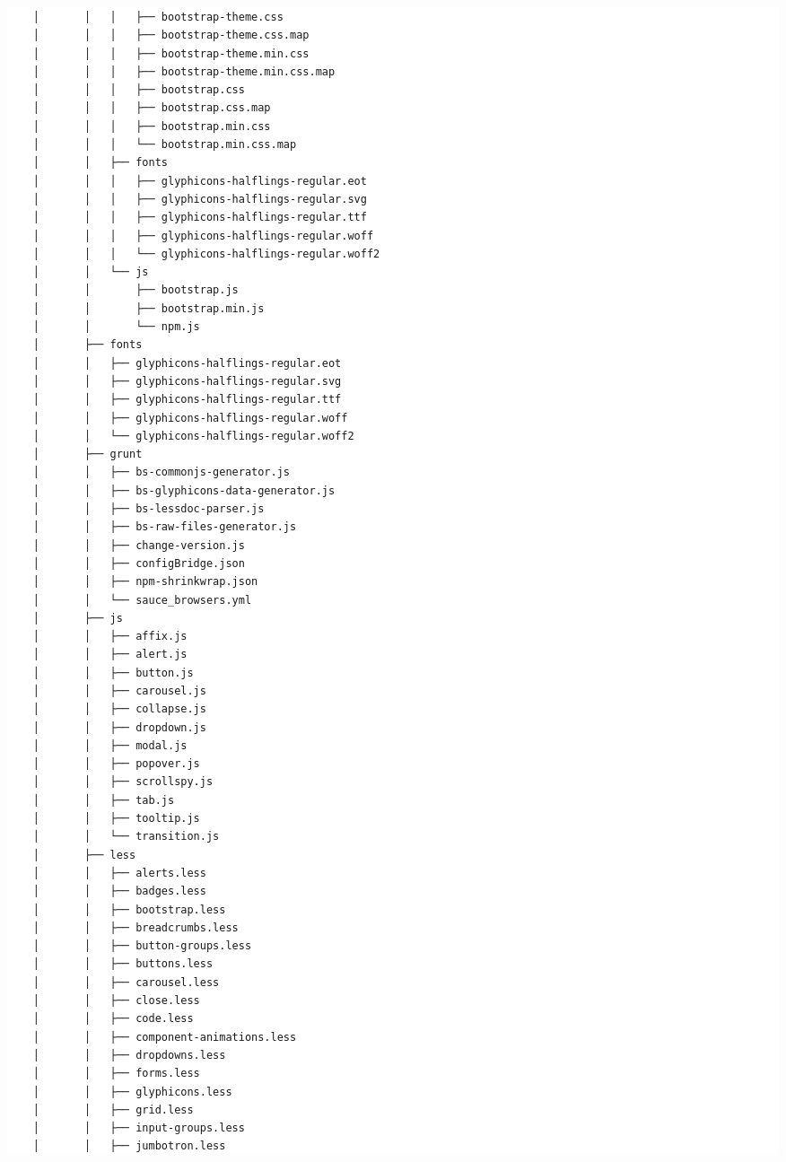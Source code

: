 ```console
    │       │   │   ├── bootstrap-theme.css
    │       │   │   ├── bootstrap-theme.css.map
    │       │   │   ├── bootstrap-theme.min.css
    │       │   │   ├── bootstrap-theme.min.css.map
    │       │   │   ├── bootstrap.css
    │       │   │   ├── bootstrap.css.map
    │       │   │   ├── bootstrap.min.css
    │       │   │   └── bootstrap.min.css.map
    │       │   ├── fonts
    │       │   │   ├── glyphicons-halflings-regular.eot
    │       │   │   ├── glyphicons-halflings-regular.svg
    │       │   │   ├── glyphicons-halflings-regular.ttf
    │       │   │   ├── glyphicons-halflings-regular.woff
    │       │   │   └── glyphicons-halflings-regular.woff2
    │       │   └── js
    │       │       ├── bootstrap.js
    │       │       ├── bootstrap.min.js
    │       │       └── npm.js
    │       ├── fonts
    │       │   ├── glyphicons-halflings-regular.eot
    │       │   ├── glyphicons-halflings-regular.svg
    │       │   ├── glyphicons-halflings-regular.ttf
    │       │   ├── glyphicons-halflings-regular.woff
    │       │   └── glyphicons-halflings-regular.woff2
    │       ├── grunt
    │       │   ├── bs-commonjs-generator.js
    │       │   ├── bs-glyphicons-data-generator.js
    │       │   ├── bs-lessdoc-parser.js
    │       │   ├── bs-raw-files-generator.js
    │       │   ├── change-version.js
    │       │   ├── configBridge.json
    │       │   ├── npm-shrinkwrap.json
    │       │   └── sauce_browsers.yml
    │       ├── js
    │       │   ├── affix.js
    │       │   ├── alert.js
    │       │   ├── button.js
    │       │   ├── carousel.js
    │       │   ├── collapse.js
    │       │   ├── dropdown.js
    │       │   ├── modal.js
    │       │   ├── popover.js
    │       │   ├── scrollspy.js
    │       │   ├── tab.js
    │       │   ├── tooltip.js
    │       │   └── transition.js
    │       ├── less
    │       │   ├── alerts.less
    │       │   ├── badges.less
    │       │   ├── bootstrap.less
    │       │   ├── breadcrumbs.less
    │       │   ├── button-groups.less
    │       │   ├── buttons.less
    │       │   ├── carousel.less
    │       │   ├── close.less
    │       │   ├── code.less
    │       │   ├── component-animations.less
    │       │   ├── dropdowns.less
    │       │   ├── forms.less
    │       │   ├── glyphicons.less
    │       │   ├── grid.less
    │       │   ├── input-groups.less
    │       │   ├── jumbotron.less
```